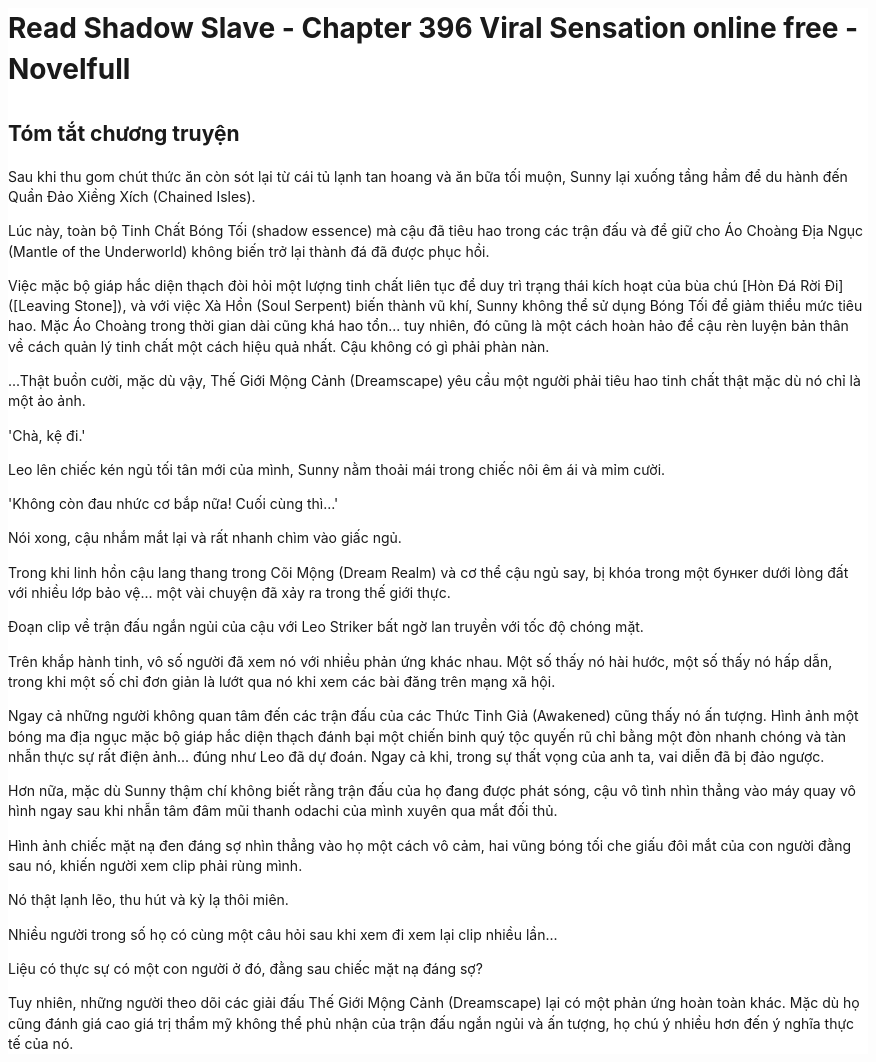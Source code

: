 # Read Shadow Slave - Chapter 396 Viral Sensation online free - Novelfull

## Tóm tắt chương truyện

Sau khi thu gom chút thức ăn còn sót lại từ cái tủ lạnh tan hoang và ăn bữa tối muộn, Sunny lại xuống tầng hầm để du hành đến Quần Đảo Xiềng Xích (Chained Isles).

Lúc này, toàn bộ Tinh Chất Bóng Tối (shadow essence) mà cậu đã tiêu hao trong các trận đấu và để giữ cho Áo Choàng Địa Ngục (Mantle of the Underworld) không biến trở lại thành đá đã được phục hồi.

Việc mặc bộ giáp hắc diện thạch đòi hỏi một lượng tinh chất liên tục để duy trì trạng thái kích hoạt của bùa chú [Hòn Đá Rời Đi] ([Leaving Stone]), và với việc Xà Hồn (Soul Serpent) biến thành vũ khí, Sunny không thể sử dụng Bóng Tối để giảm thiểu mức tiêu hao. Mặc Áo Choàng trong thời gian dài cũng khá hao tổn... tuy nhiên, đó cũng là một cách hoàn hảo để cậu rèn luyện bản thân về cách quản lý tinh chất một cách hiệu quả nhất. Cậu không có gì phải phàn nàn.

...Thật buồn cười, mặc dù vậy, Thế Giới Mộng Cảnh (Dreamscape) yêu cầu một người phải tiêu hao tinh chất thật mặc dù nó chỉ là một ảo ảnh.

'Chà, kệ đi.'

Leo lên chiếc kén ngủ tối tân mới của mình, Sunny nằm thoải mái trong chiếc nôi êm ái và mỉm cười.

'Không còn đau nhức cơ bắp nữa! Cuối cùng thì...'

Nói xong, cậu nhắm mắt lại và rất nhanh chìm vào giấc ngủ.

Trong khi linh hồn cậu lang thang trong Cõi Mộng (Dream Realm) và cơ thể cậu ngủ say, bị khóa trong một бункеr dưới lòng đất với nhiều lớp bảo vệ... một vài chuyện đã xảy ra trong thế giới thực.

Đoạn clip về trận đấu ngắn ngủi của cậu với Leo Striker bất ngờ lan truyền với tốc độ chóng mặt.

Trên khắp hành tinh, vô số người đã xem nó với nhiều phản ứng khác nhau. Một số thấy nó hài hước, một số thấy nó hấp dẫn, trong khi một số chỉ đơn giản là lướt qua nó khi xem các bài đăng trên mạng xã hội.

Ngay cả những người không quan tâm đến các trận đấu của các Thức Tỉnh Giả (Awakened) cũng thấy nó ấn tượng. Hình ảnh một bóng ma địa ngục mặc bộ giáp hắc diện thạch đánh bại một chiến binh quý tộc quyến rũ chỉ bằng một đòn nhanh chóng và tàn nhẫn thực sự rất điện ảnh... đúng như Leo đã dự đoán. Ngay cả khi, trong sự thất vọng của anh ta, vai diễn đã bị đảo ngược.

Hơn nữa, mặc dù Sunny thậm chí không biết rằng trận đấu của họ đang được phát sóng, cậu vô tình nhìn thẳng vào máy quay vô hình ngay sau khi nhẫn tâm đâm mũi thanh odachi của mình xuyên qua mắt đối thủ.

Hình ảnh chiếc mặt nạ đen đáng sợ nhìn thẳng vào họ một cách vô cảm, hai vũng bóng tối che giấu đôi mắt của con người đằng sau nó, khiến người xem clip phải rùng mình.

Nó thật lạnh lẽo, thu hút và kỳ lạ thôi miên.

Nhiều người trong số họ có cùng một câu hỏi sau khi xem đi xem lại clip nhiều lần...

Liệu có thực sự có một con người ở đó, đằng sau chiếc mặt nạ đáng sợ?

Tuy nhiên, những người theo dõi các giải đấu Thế Giới Mộng Cảnh (Dreamscape) lại có một phản ứng hoàn toàn khác. Mặc dù họ cũng đánh giá cao giá trị thẩm mỹ không thể phủ nhận của trận đấu ngắn ngủi và ấn tượng, họ chú ý nhiều hơn đến ý nghĩa thực tế của nó.
